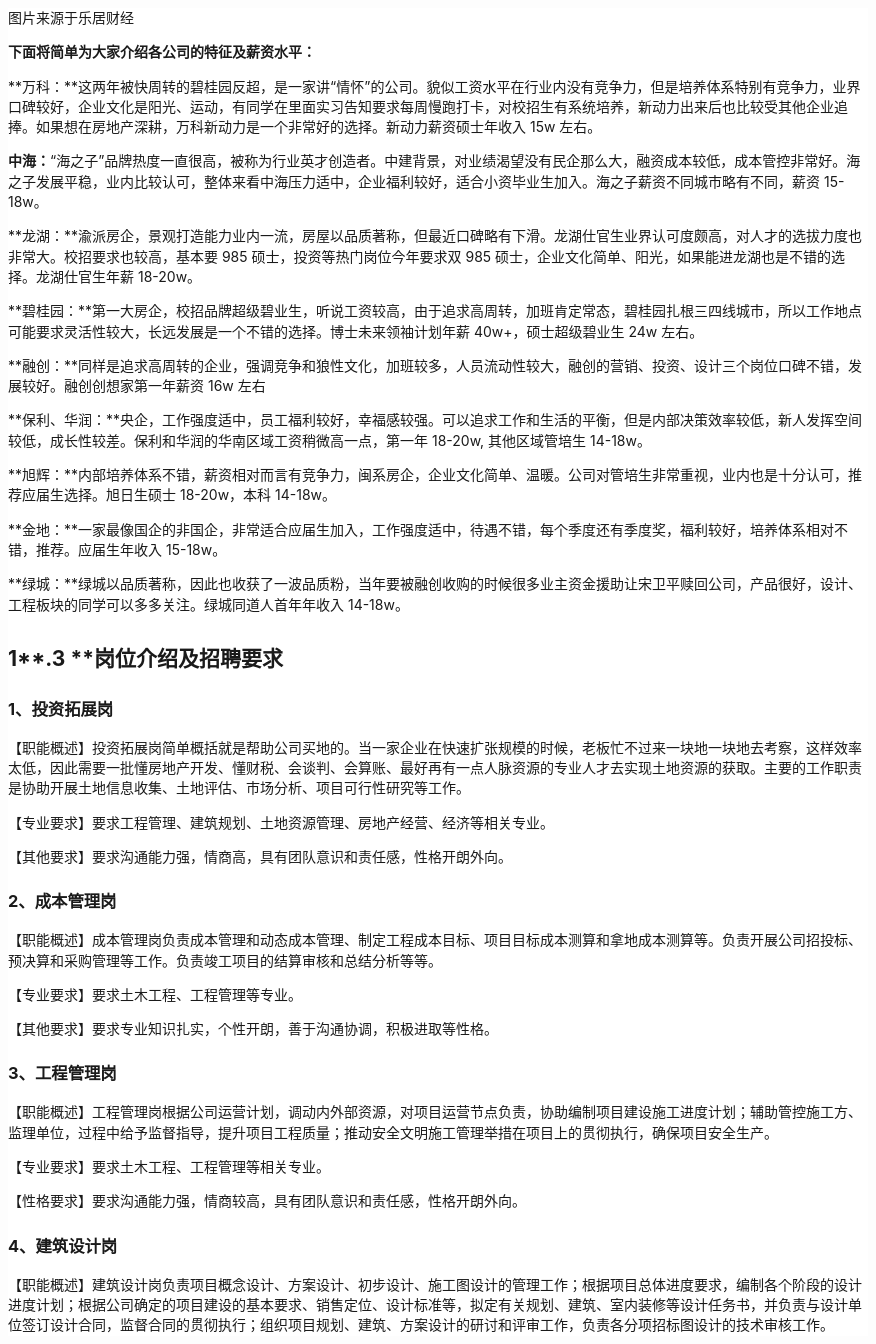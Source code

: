 图片来源于乐居财经

**下面将简单为大家介绍各公司的特征及薪资水平：**

**万科：**这两年被快周转的碧桂园反超，是一家讲“情怀”的公司。貌似工资水平在行业内没有竞争力，但是培养体系特别有竞争力，业界口碑较好，企业文化是阳光、运动，有同学在里面实习告知要求每周慢跑打卡，对校招生有系统培养，新动力出来后也比较受其他企业追捧。如果想在房地产深耕，万科新动力是一个非常好的选择。新动力薪资硕士年收入 15w 左右。

**中海：**“海之子”品牌热度一直很高，被称为行业英才创造者。中建背景，对业绩渴望没有民企那么大，融资成本较低，成本管控非常好。海之子发展平稳，业内比较认可，整体来看中海压力适中，企业福利较好，适合小资毕业生加入。海之子薪资不同城市略有不同，薪资 15-18w。

**龙湖：**渝派房企，景观打造能力业内一流，房屋以品质著称，但最近口碑略有下滑。龙湖仕官生业界认可度颇高，对人才的选拔力度也非常大。校招要求也较高，基本要 985 硕士，投资等热门岗位今年要求双 985 硕士，企业文化简单、阳光，如果能进龙湖也是不错的选择。龙湖仕官生年薪 18-20w。

**碧桂园：**第一大房企，校招品牌超级碧业生，听说工资较高，由于追求高周转，加班肯定常态，碧桂园扎根三四线城市，所以工作地点可能要求灵活性较大，长远发展是一个不错的选择。博士未来领袖计划年薪 40w+，硕士超级碧业生 24w 左右。

**融创：**同样是追求高周转的企业，强调竞争和狼性文化，加班较多，人员流动性较大，融创的营销、投资、设计三个岗位口碑不错，发展较好。融创创想家第一年薪资 16w 左右

**保利、华润：**央企，工作强度适中，员工福利较好，幸福感较强。可以追求工作和生活的平衡，但是内部决策效率较低，新人发挥空间较低，成长性较差。保利和华润的华南区域工资稍微高一点，第一年 18-20w, 其他区域管培生 14-18w。

**旭辉：**内部培养体系不错，薪资相对而言有竞争力，闽系房企，企业文化简单、温暖。公司对管培生非常重视，业内也是十分认可，推荐应届生选择。旭日生硕士 18-20w，本科 14-18w。

**金地：**一家最像国企的非国企，非常适合应届生加入，工作强度适中，待遇不错，每个季度还有季度奖，福利较好，培养体系相对不错，推荐。应届生年收入 15-18w。

**绿城：**绿城以品质著称，因此也收获了一波品质粉，当年要被融创收购的时候很多业主资金援助让宋卫平赎回公司，产品很好，设计、工程板块的同学可以多多关注。绿城同道人首年年收入 14-18w。

## **1****.3 ****岗位介绍及招聘要求**

### **1、投资拓展岗**

【职能概述】投资拓展岗简单概括就是帮助公司买地的。当一家企业在快速扩张规模的时候，老板忙不过来一块地一块地去考察，这样效率太低，因此需要一批懂房地产开发、懂财税、会谈判、会算账、最好再有一点人脉资源的专业人才去实现土地资源的获取。主要的工作职责是协助开展土地信息收集、土地评估、市场分析、项目可行性研究等工作。

【专业要求】要求工程管理、建筑规划、土地资源管理、房地产经营、经济等相关专业。

【其他要求】要求沟通能力强，情商高，具有团队意识和责任感，性格开朗外向。

### **2、成本管理岗**

【职能概述】成本管理岗负责成本管理和动态成本管理、制定工程成本目标、项目目标成本测算和拿地成本测算等。负责开展公司招投标、预决算和采购管理等工作。负责竣工项目的结算审核和总结分析等等。

【专业要求】要求土木工程、工程管理等专业。

【其他要求】要求专业知识扎实，个性开朗，善于沟通协调，积极进取等性格。

### **3、工程管理岗**

【职能概述】工程管理岗根据公司运营计划，调动内外部资源，对项目运营节点负责，协助编制项目建设施工进度计划；辅助管控施工方、监理单位，过程中给予监督指导，提升项目工程质量；推动安全文明施工管理举措在项目上的贯彻执行，确保项目安全生产。

【专业要求】要求土木工程、工程管理等相关专业。

【性格要求】要求沟通能力强，情商较高，具有团队意识和责任感，性格开朗外向。

### **4、建筑设计岗**

【职能概述】建筑设计岗负责项目概念设计、方案设计、初步设计、施工图设计的管理工作；根据项目总体进度要求，编制各个阶段的设计进度计划；根据公司确定的项目建设的基本要求、销售定位、设计标准等，拟定有关规划、建筑、室内装修等设计任务书，并负责与设计单位签订设计合同，监督合同的贯彻执行；组织项目规划、建筑、方案设计的研讨和评审工作，负责各分项招标图设计的技术审核工作。
